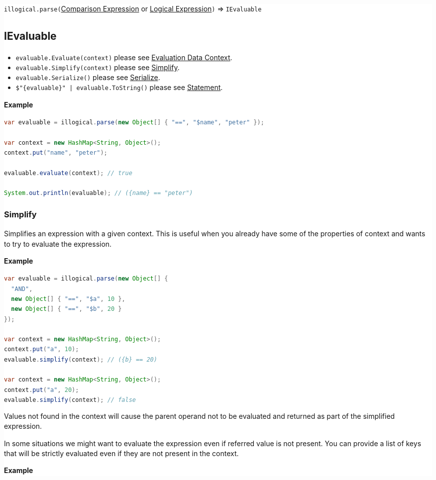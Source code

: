`illogical.parse(`[Comparison Expression](#comparison-expressions) or [Logical Expression](#logical-expressions)`)` => `IEvaluable`

## IEvaluable

- `evaluable.Evaluate(context)` please see [Evaluation Data Context](#evaluation-data-context).
- `evaluable.Simplify(context)` please see [Simplify](#simplify).
- `evaluable.Serialize()` please see [Serialize](#serialize).
- `$"{evaluable}" | evaluable.ToString()` please see [Statement](#statement).

**Example**

```java
var evaluable = illogical.parse(new Object[] { "==", "$name", "peter" });

var context = new HashMap<String, Object>();
context.put("name", "peter");

evaluable.evaluate(context); // true

System.out.println(evaluable); // ({name} == "peter")
```

### Simplify

Simplifies an expression with a given context. This is useful when you already have some of
the properties of context and wants to try to evaluate the expression.

**Example**

```java
var evaluable = illogical.parse(new Object[] {
  "AND",
  new Object[] { "==", "$a", 10 },
  new Object[] { "==", "$b", 20 }
});

var context = new HashMap<String, Object>();
context.put("a", 10);
evaluable.simplify(context); // ({b} == 20)

var context = new HashMap<String, Object>();
context.put("a", 20);
evaluable.simplify(context); // false
```

Values not found in the context will cause the parent operand not to be evaluated and returned
as part of the simplified expression.

In some situations we might want to evaluate the expression even if referred value is not
present. You can provide a list of keys that will be strictly evaluated even if they are not
present in the context.

**Example**
